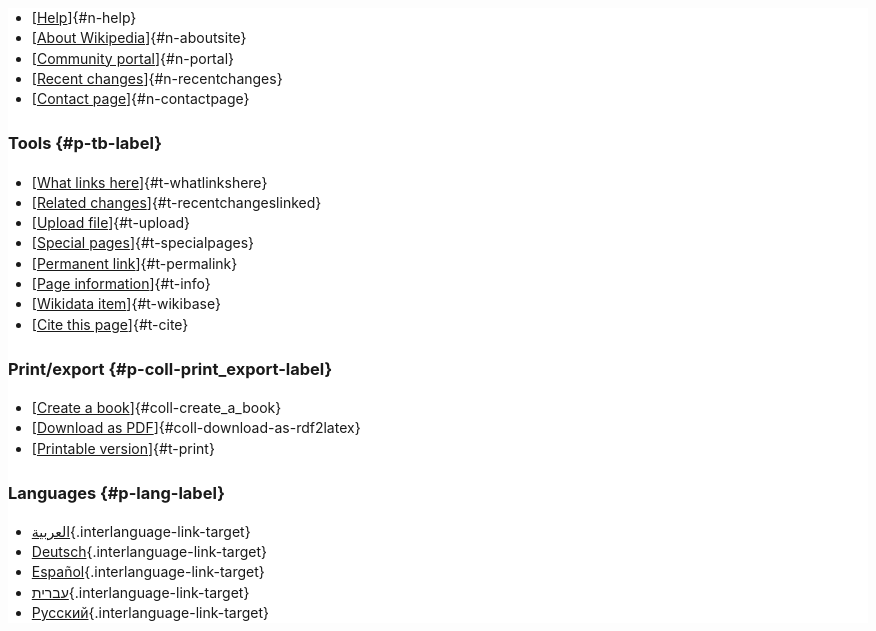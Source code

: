 -   [[Help](/wiki/Help:Contents "Guidance on how to use and edit Wikipedia")]{#n-help}
-   [[About
    Wikipedia](/wiki/Wikipedia:About "Find out about Wikipedia")]{#n-aboutsite}
-   [[Community
    portal](/wiki/Wikipedia:Community_portal "About the project, what you can do, where to find things")]{#n-portal}
-   [[Recent
    changes](/wiki/Special:RecentChanges "A list of recent changes in the wiki [r]")]{#n-recentchanges}
-   [[Contact
    page](//en.wikipedia.org/wiki/Wikipedia:Contact_us "How to contact Wikipedia")]{#n-contactpage}

### Tools {#p-tb-label}

-   [[What links
    here](/wiki/Special:WhatLinksHere/Social_privilege "List of all English Wikipedia pages containing links to this page [j]")]{#t-whatlinkshere}
-   [[Related
    changes](/wiki/Special:RecentChangesLinked/Social_privilege "Recent changes in pages linked from this page [k]")]{#t-recentchangeslinked}
-   [[Upload
    file](/wiki/Wikipedia:File_Upload_Wizard "Upload files [u]")]{#t-upload}
-   [[Special
    pages](/wiki/Special:SpecialPages "A list of all special pages [q]")]{#t-specialpages}
-   [[Permanent
    link](/w/index.php?title=Social_privilege&oldid=857642842 "Permanent link to this revision of the page")]{#t-permalink}
-   [[Page
    information](/w/index.php?title=Social_privilege&action=info "More information about this page")]{#t-info}
-   [[Wikidata
    item](https://www.wikidata.org/wiki/Special:EntityPage/Q7246302 "Link to connected data repository item [g]")]{#t-wikibase}
-   [[Cite this
    page](/w/index.php?title=Special:CiteThisPage&page=Social_privilege&id=857642842 "Information on how to cite this page")]{#t-cite}

### Print/export {#p-coll-print_export-label}

-   [[Create a
    book](/w/index.php?title=Special:Book&bookcmd=book_creator&referer=Social+privilege)]{#coll-create_a_book}
-   [[Download as
    PDF](/w/index.php?title=Special:ElectronPdf&page=Social+privilege&action=show-download-screen)]{#coll-download-as-rdf2latex}
-   [[Printable
    version](/w/index.php?title=Social_privilege&printable=yes "Printable version of this page [p]")]{#t-print}

### Languages {#p-lang-label}

-   [العربية](https://ar.wikipedia.org/wiki/%D8%A7%D9%85%D8%AA%D9%8A%D8%A7%D8%B2_(%D8%B9%D8%AF%D9%85_%D9%85%D8%B3%D8%A7%D9%88%D8%A7%D8%A9_%D8%A7%D8%AC%D8%AA%D9%85%D8%A7%D8%B9%D9%8A%D8%A9) "امتياز (عدم مساواة اجتماعية) – Arabic"){.interlanguage-link-target}
-   [Deutsch](https://de.wikipedia.org/wiki/Privileg_(Soziologie) "Privileg (Soziologie) – German"){.interlanguage-link-target}
-   [Español](https://es.wikipedia.org/wiki/Privilegio_(sociolog%C3%ADa) "Privilegio (sociología) – Spanish"){.interlanguage-link-target}
-   [עברית](https://he.wikipedia.org/wiki/%D7%A4%D7%A8%D7%99%D7%95%D7%95%D7%99%D7%9C%D7%92%D7%99%D7%94_%D7%97%D7%91%D7%A8%D7%AA%D7%99%D7%AA "פריווילגיה חברתית – Hebrew"){.interlanguage-link-target}
-   [Русский](https://ru.wikipedia.org/wiki/%D0%9F%D1%80%D0%B8%D0%B2%D0%B8%D0%BB%D0%B5%D0%B3%D0%B8%D1%8F_(%D1%81%D0%BE%D1%86%D0%B8%D0%B0%D0%BB%D1%8C%D0%BD%D0%BE%D0%B5_%D0%BD%D0%B5%D1%80%D0%B0%D0%B2%D0%B5%D0%BD%D1%81%D1%82%D0%B2%D0%BE) "Привилегия (социальное неравенство) – Russian"){.interlanguage-link-target}
